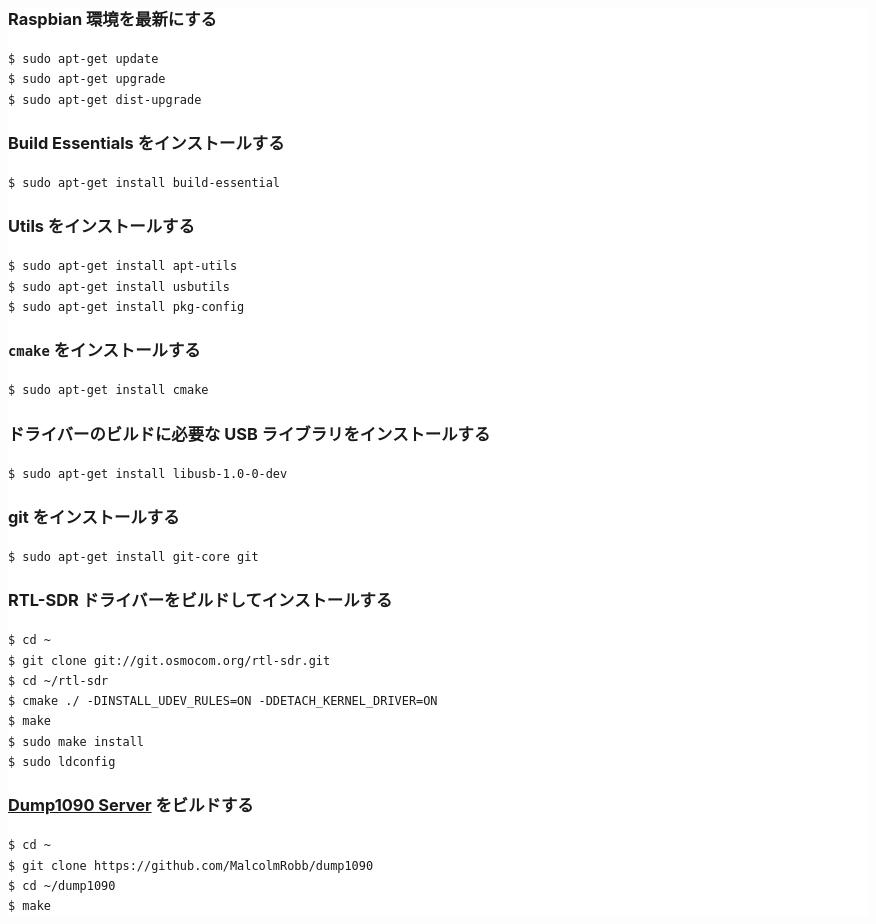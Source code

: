 ### Raspbian 環境を最新にする
```
$ sudo apt-get update
$ sudo apt-get upgrade
$ sudo apt-get dist-upgrade
```

### Build Essentials をインストールする
```
$ sudo apt-get install build-essential
```

### Utils をインストールする
```
$ sudo apt-get install apt-utils
$ sudo apt-get install usbutils
$ sudo apt-get install pkg-config
```

### `cmake` をインストールする
```
$ sudo apt-get install cmake
```

### ドライバーのビルドに必要な USB ライブラリをインストールする
```
$ sudo apt-get install libusb-1.0-0-dev
```

### git をインストールする
```
$ sudo apt-get install git-core git
```

### RTL-SDR ドライバーをビルドしてインストールする
```
$ cd ~
$ git clone git://git.osmocom.org/rtl-sdr.git
$ cd ~/rtl-sdr
$ cmake ./ -DINSTALL_UDEV_RULES=ON -DDETACH_KERNEL_DRIVER=ON
$ make
$ sudo make install
$ sudo ldconfig
```

### [Dump1090 Server](https://github.com/MalcolmRobb/dump1090) をビルドする
```
$ cd ~
$ git clone https://github.com/MalcolmRobb/dump1090
$ cd ~/dump1090
$ make
```
